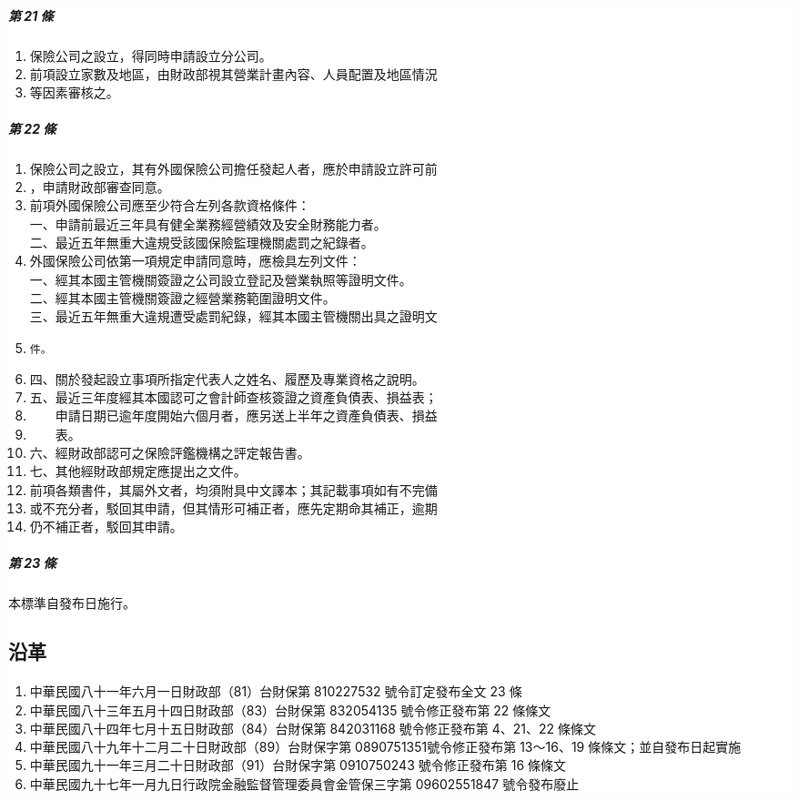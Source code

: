 ##### 第 21 條
1. 保險公司之設立，得同時申請設立分公司。
1. 前項設立家數及地區，由財政部視其營業計畫內容、人員配置及地區情況
1. 等因素審核之。

##### 第 22 條
1. 保險公司之設立，其有外國保險公司擔任發起人者，應於申請設立許可前
1. ，申請財政部審查同意。
1. 前項外國保險公司應至少符合左列各款資格條件：  
一、申請前最近三年具有健全業務經營績效及安全財務能力者。  
二、最近五年無重大違規受該國保險監理機關處罰之紀錄者。
1. 外國保險公司依第一項規定申請同意時，應檢具左列文件：  
一、經其本國主管機關簽證之公司設立登記及營業執照等證明文件。  
二、經其本國主管機關簽證之經營業務範圍證明文件。  
三、最近五年無重大違規遭受處罰紀錄，經其本國主管機關出具之證明文
1.     件。
1. 四、關於發起設立事項所指定代表人之姓名、履歷及專業資格之說明。
1. 五、最近三年度經其本國認可之會計師查核簽證之資產負債表、損益表；
1. 　　申請日期已逾年度開始六個月者，應另送上半年之資產負債表、損益
1. 　　表。
1. 六、經財政部認可之保險評鑑機構之評定報告書。
1. 七、其他經財政部規定應提出之文件。
1. 前項各類書件，其屬外文者，均須附具中文譯本；其記載事項如有不完備
1. 或不充分者，駁回其申請，但其情形可補正者，應先定期命其補正，逾期
1. 仍不補正者，駁回其申請。

##### 第 23 條
本標準自發布日施行。　　　　　　　　　　　　　　　　　　

## 沿革
1. 中華民國八十一年六月一日財政部（81）台財保第 810227532  號令訂定發布全文 23 條
1. 中華民國八十三年五月十四日財政部（83）台財保第 832054135  號令修正發布第 22 條條文
1. 中華民國八十四年七月十五日財政部（84）台財保第 842031168  號令修正發布第 4、21、22  條條文
1. 中華民國八十九年十二月二十日財政部（89）台財保字第 0890751351號令修正發布第 13～16、19 條條文；並自發布日起實施
1. 中華民國九十一年三月二十日財政部（91）台財保字第 0910750243 號令修正發布第 16 條條文
1. 中華民國九十七年一月九日行政院金融監督管理委員會金管保三字第 09602551847  號令發布廢止

